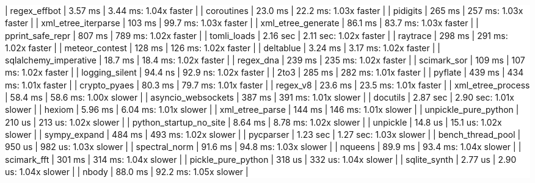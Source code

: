 | regex_effbot             | 3.57 ms                                                      | 3.44 ms: 1.04x faster                                                        |
| coroutines               | 23.0 ms                                                      | 22.2 ms: 1.03x faster                                                        |
| pidigits                 | 265 ms                                                       | 257 ms: 1.03x faster                                                         |
| xml_etree_iterparse      | 103 ms                                                       | 99.7 ms: 1.03x faster                                                        |
| xml_etree_generate       | 86.1 ms                                                      | 83.7 ms: 1.03x faster                                                        |
| pprint_safe_repr         | 807 ms                                                       | 789 ms: 1.02x faster                                                         |
| tomli_loads              | 2.16 sec                                                     | 2.11 sec: 1.02x faster                                                       |
| raytrace                 | 298 ms                                                       | 291 ms: 1.02x faster                                                         |
| meteor_contest           | 128 ms                                                       | 126 ms: 1.02x faster                                                         |
| deltablue                | 3.24 ms                                                      | 3.17 ms: 1.02x faster                                                        |
| sqlalchemy_imperative    | 18.7 ms                                                      | 18.4 ms: 1.02x faster                                                        |
| regex_dna                | 239 ms                                                       | 235 ms: 1.02x faster                                                         |
| scimark_sor              | 109 ms                                                       | 107 ms: 1.02x faster                                                         |
| logging_silent           | 94.4 ns                                                      | 92.9 ns: 1.02x faster                                                        |
| 2to3                     | 285 ms                                                       | 282 ms: 1.01x faster                                                         |
| pyflate                  | 439 ms                                                       | 434 ms: 1.01x faster                                                         |
| crypto_pyaes             | 80.3 ms                                                      | 79.7 ms: 1.01x faster                                                        |
| regex_v8                 | 23.6 ms                                                      | 23.5 ms: 1.01x faster                                                        |
| xml_etree_process        | 58.4 ms                                                      | 58.6 ms: 1.00x slower                                                        |
| asyncio_websockets       | 387 ms                                                       | 391 ms: 1.01x slower                                                         |
| docutils                 | 2.87 sec                                                     | 2.90 sec: 1.01x slower                                                       |
| hexiom                   | 5.96 ms                                                      | 6.04 ms: 1.01x slower                                                        |
| xml_etree_parse          | 144 ms                                                       | 146 ms: 1.01x slower                                                         |
| unpickle_pure_python     | 210 us                                                       | 213 us: 1.02x slower                                                         |
| python_startup_no_site   | 8.64 ms                                                      | 8.78 ms: 1.02x slower                                                        |
| unpickle                 | 14.8 us                                                      | 15.1 us: 1.02x slower                                                        |
| sympy_expand             | 484 ms                                                       | 493 ms: 1.02x slower                                                         |
| pycparser                | 1.23 sec                                                     | 1.27 sec: 1.03x slower                                                       |
| bench_thread_pool        | 950 us                                                       | 982 us: 1.03x slower                                                         |
| spectral_norm            | 91.6 ms                                                      | 94.8 ms: 1.03x slower                                                        |
| nqueens                  | 89.9 ms                                                      | 93.4 ms: 1.04x slower                                                        |
| scimark_fft              | 301 ms                                                       | 314 ms: 1.04x slower                                                         |
| pickle_pure_python       | 318 us                                                       | 332 us: 1.04x slower                                                         |
| sqlite_synth             | 2.77 us                                                      | 2.90 us: 1.04x slower                                                        |
| nbody                    | 88.0 ms                                                      | 92.2 ms: 1.05x slower                                                        |